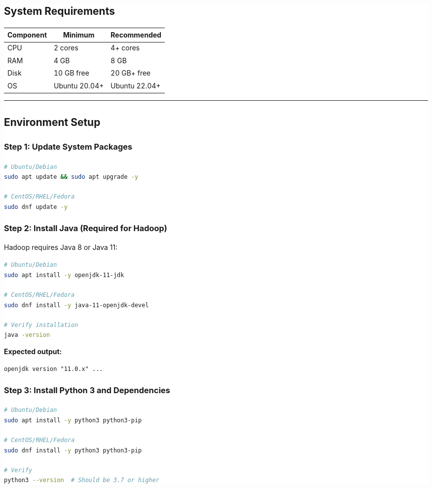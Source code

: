 
## System Requirements

| Component | Minimum | Recommended |
|-----------|---------|-------------|
| CPU | 2 cores | 4+ cores |
| RAM | 4 GB | 8 GB |
| Disk | 10 GB free | 20 GB+ free |
| OS | Ubuntu 20.04+ | Ubuntu 22.04+ |

---

## Environment Setup

### Step 1: Update System Packages

```bash
# Ubuntu/Debian
sudo apt update && sudo apt upgrade -y

# CentOS/RHEL/Fedora
sudo dnf update -y
```

### Step 2: Install Java (Required for Hadoop)

Hadoop requires Java 8 or Java 11:

```bash
# Ubuntu/Debian
sudo apt install -y openjdk-11-jdk

# CentOS/RHEL/Fedora
sudo dnf install -y java-11-openjdk-devel

# Verify installation
java -version
```

**Expected output:**
```
openjdk version "11.0.x" ...
```

### Step 3: Install Python 3 and Dependencies

```bash
# Ubuntu/Debian
sudo apt install -y python3 python3-pip

# CentOS/RHEL/Fedora
sudo dnf install -y python3 python3-pip

# Verify
python3 --version  # Should be 3.7 or higher
```
